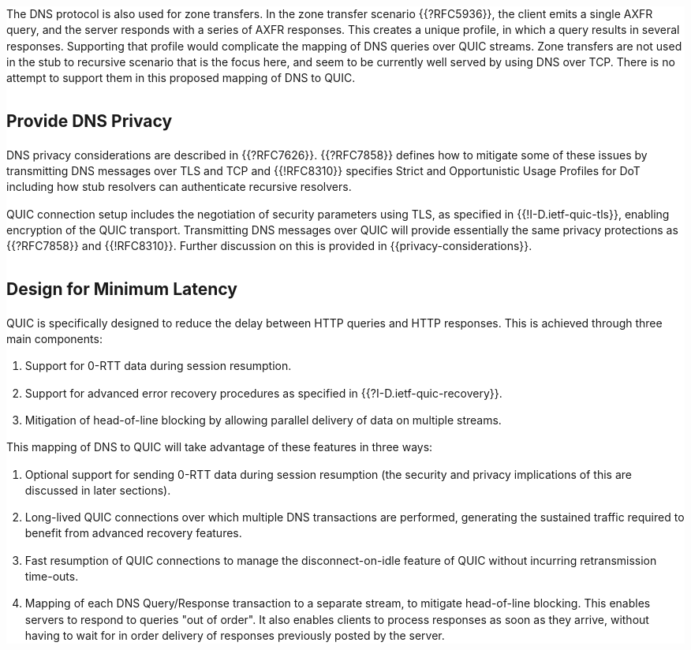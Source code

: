 The DNS protocol is also used for zone transfers. In the zone transfer scenario
{{?RFC5936}}, the client emits a single AXFR query, and the server responds
with a series of AXFR responses. This creates a unique profile, in which a query
results in several responses. Supporting that profile would complicate the
mapping of DNS queries over QUIC streams. Zone transfers are not used in the
stub to recursive scenario that is the focus here, and seem to be currently well
served by using DNS over TCP. There is no attempt to support them in
this proposed mapping of DNS to QUIC.

## Provide DNS Privacy

DNS privacy considerations are described in {{?RFC7626}}. {{?RFC7858}} defines how
to mitigate some of these issues by transmitting DNS messages over TLS and TCP
and {{!RFC8310}} specifies Strict and Opportunistic Usage Profiles for DoT
including how stub resolvers can authenticate recursive resolvers.

QUIC connection setup includes the negotiation of security parameters using TLS,
as specified in {{!I-D.ietf-quic-tls}}, enabling encryption of the QUIC
transport. Transmitting DNS messages over QUIC will provide essentially the same
privacy protections as {{?RFC7858}} and {{!RFC8310}}. Further discussion on this
is provided in {{privacy-considerations}}.

## Design for Minimum Latency

QUIC is specifically designed to reduce the delay between HTTP
queries and HTTP responses.  This is achieved through three main
components:

 1.  Support for 0-RTT data during session resumption.

 2.  Support for advanced error recovery procedures as specified in
     {{?I-D.ietf-quic-recovery}}.

 3.  Mitigation of head-of-line blocking by allowing parallel
     delivery of data on multiple streams.

This mapping of DNS to QUIC will take advantage of these features in
three ways:

 1.  Optional support for sending 0-RTT data during session resumption
     (the security and privacy implications of this are discussed 
     in later sections).

 2.  Long-lived QUIC connections over which multiple DNS transactions
     are performed,
     generating the sustained traffic required to benefit from
     advanced recovery features.

 3.  Fast resumption of QUIC connections to manage the disconnect-on-idle
     feature of QUIC without incurring retransmission time-outs.

 4.  Mapping of each DNS Query/Response transaction to a separate stream,
     to mitigate head-of-line blocking. This enables servers to respond
     to queries "out of order". It also enables clients to process
     responses as soon as they arrive, without having to wait for in
     order delivery of responses previously posted by the server.
